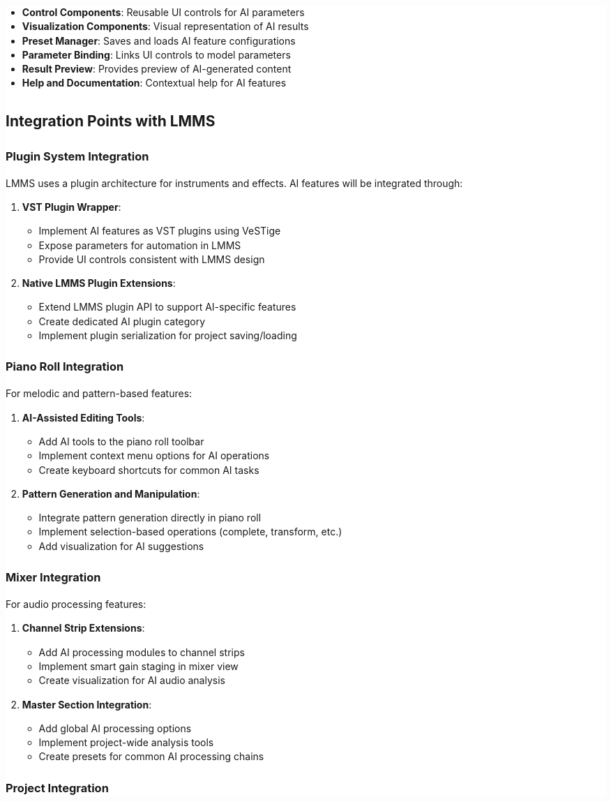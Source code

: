 - **Control Components**: Reusable UI controls for AI parameters
- **Visualization Components**: Visual representation of AI results
- **Preset Manager**: Saves and loads AI feature configurations
- **Parameter Binding**: Links UI controls to model parameters
- **Result Preview**: Provides preview of AI-generated content
- **Help and Documentation**: Contextual help for AI features

## Integration Points with LMMS

### Plugin System Integration

LMMS uses a plugin architecture for instruments and effects. AI features will be integrated through:

1. **VST Plugin Wrapper**:
   - Implement AI features as VST plugins using VeSTige
   - Expose parameters for automation in LMMS
   - Provide UI controls consistent with LMMS design

2. **Native LMMS Plugin Extensions**:
   - Extend LMMS plugin API to support AI-specific features
   - Create dedicated AI plugin category
   - Implement plugin serialization for project saving/loading

### Piano Roll Integration

For melodic and pattern-based features:

1. **AI-Assisted Editing Tools**:
   - Add AI tools to the piano roll toolbar
   - Implement context menu options for AI operations
   - Create keyboard shortcuts for common AI tasks

2. **Pattern Generation and Manipulation**:
   - Integrate pattern generation directly in piano roll
   - Implement selection-based operations (complete, transform, etc.)
   - Add visualization for AI suggestions

### Mixer Integration

For audio processing features:

1. **Channel Strip Extensions**:
   - Add AI processing modules to channel strips
   - Implement smart gain staging in mixer view
   - Create visualization for AI audio analysis

2. **Master Section Integration**:
   - Add global AI processing options
   - Implement project-wide analysis tools
   - Create presets for common AI processing chains

### Project Integration

